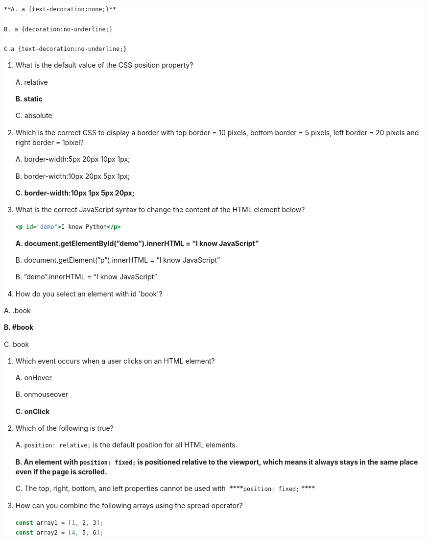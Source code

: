     **A. a {text-decoration:none;}**
    
    B. a {decoration:no-underline;}
    
    C.a {text-decoration:no-underline;}
    

1. What is the default value of the CSS position property?
    
    A. relative
    
    **B. static**
    
    C. absolute
    
2. Which is the correct CSS to display a border with top border = 10 pixels, bottom border = 5 pixels, left border = 20 pixels and right border = 1pixel?
    
    A. border-width:5px 20px 10px 1px;
    
    B. border-width:10px 20px 5px 1px;
    
    **C. border-width:10px 1px 5px 20px;**
    

1. What is the correct JavaScript syntax to change the content of the HTML element below?
    
    ```jsx
    <p id="demo">I know Python</p>
    ```
    
    **A. document.getElementById(”demo”).innerHTML = “I know JavaScript”**
    
    B. document.getElement(”p”).innerHTML = “I know JavaScript”
    
    B. ”demo”.innerHTML = “I know JavaScript”
    

10. How do you select an element with id 'book'?

A. .book

**B. #book**

C. book
1. Which event occurs when a user clicks on an HTML element?
    
    A. onHover
    
    B. onmouseover
    
    **C. onClick**
    
2. Which of the following is true?
    
    A. `position: relative;` is the default position for all HTML elements.
    
    **B. An element with `position: fixed;` is positioned relative to the viewport, which means it always stays in the same place even if the page is scrolled.**
    
    C. The top, right, bottom, and left properties cannot be used with  ****`position: fixed;` ****
    
3. How can you combine the following arrays using the spread operator?
    
    ```jsx
    const array1 = [1, 2, 3];
    const array2 = [4, 5, 6];
    